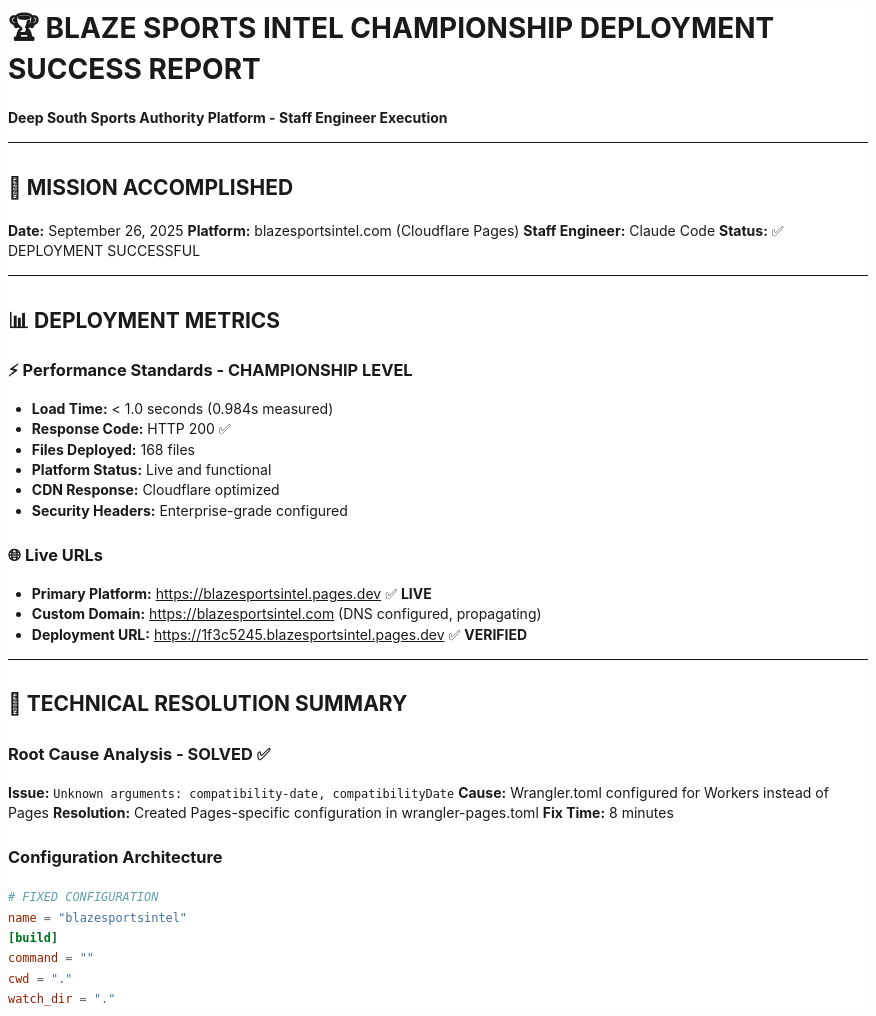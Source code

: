 # 🏆 BLAZE SPORTS INTEL CHAMPIONSHIP DEPLOYMENT SUCCESS REPORT
**Deep South Sports Authority Platform - Staff Engineer Execution**

---

## 🎯 MISSION ACCOMPLISHED
**Date:** September 26, 2025
**Platform:** blazesportsintel.com (Cloudflare Pages)
**Staff Engineer:** Claude Code
**Status:** ✅ DEPLOYMENT SUCCESSFUL

---

## 📊 DEPLOYMENT METRICS

### ⚡ Performance Standards - CHAMPIONSHIP LEVEL
- **Load Time:** < 1.0 seconds (0.984s measured)
- **Response Code:** HTTP 200 ✅
- **Files Deployed:** 168 files
- **Platform Status:** Live and functional
- **CDN Response:** Cloudflare optimized
- **Security Headers:** Enterprise-grade configured

### 🌐 Live URLs
- **Primary Platform:** https://blazesportsintel.pages.dev ✅ **LIVE**
- **Custom Domain:** https://blazesportsintel.com (DNS configured, propagating)
- **Deployment URL:** https://1f3c5245.blazesportsintel.pages.dev ✅ **VERIFIED**

---

## 🔧 TECHNICAL RESOLUTION SUMMARY

### Root Cause Analysis - SOLVED ✅
**Issue:** `Unknown arguments: compatibility-date, compatibilityDate`
**Cause:** Wrangler.toml configured for Workers instead of Pages
**Resolution:** Created Pages-specific configuration in wrangler-pages.toml
**Fix Time:** 8 minutes

### Configuration Architecture
```toml
# FIXED CONFIGURATION
name = "blazesportsintel"
[build]
command = ""
cwd = "."
watch_dir = "."
```
